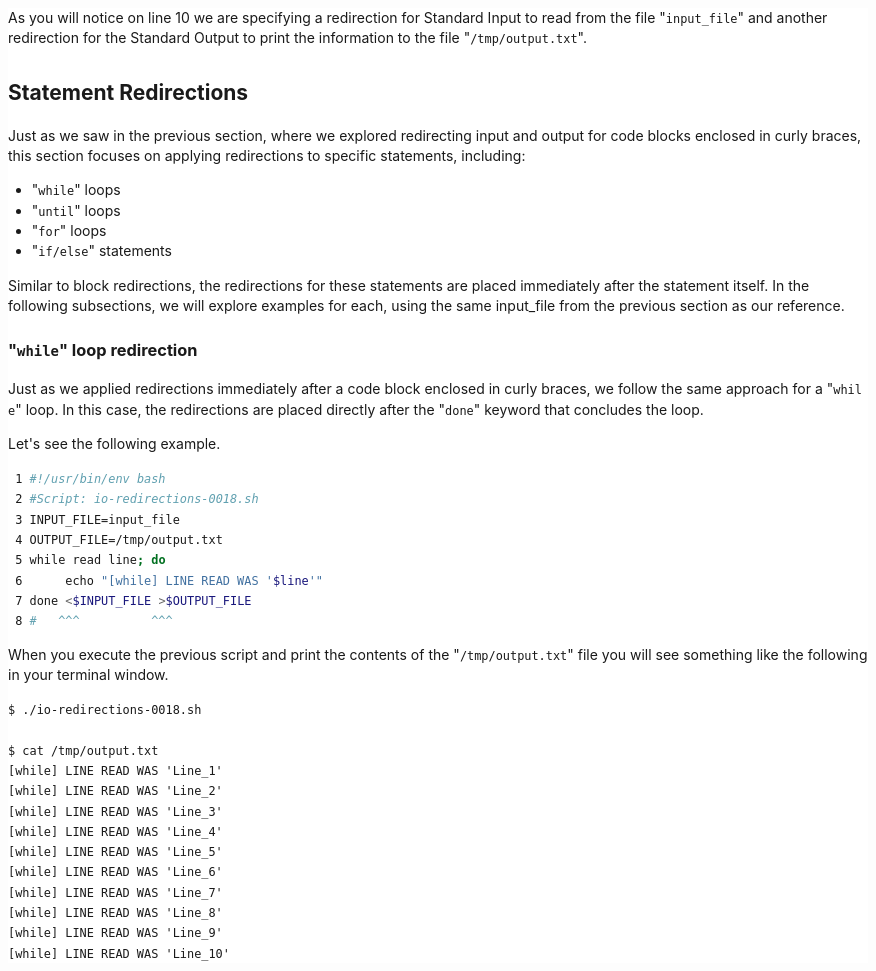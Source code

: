 As you will notice on line 10 we are specifying a redirection for Standard Input to read from the file "`input_file`" and another redirection for the Standard Output to print the information to the file "`/tmp/output.txt`".

## Statement Redirections

Just as we saw in the previous section, where we explored redirecting input and output for code blocks enclosed in curly braces, this section focuses on applying redirections to specific statements, including:
* "`while`" loops
* "`until`" loops
* "`for`" loops
* "`if/else`" statements

Similar to block redirections, the redirections for these statements are placed immediately after the statement itself. In the following subsections, we will explore examples for each, using the same input_file from the previous section as our reference.

### "`while`" loop redirection

Just as we applied redirections immediately after a code block enclosed in curly braces, we follow the same approach for a "`while`" loop. In this case, the redirections are placed directly after the "`done`" keyword that concludes the loop.

Let's see the following example.

```bash
 1 #!/usr/bin/env bash
 2 #Script: io-redirections-0018.sh
 3 INPUT_FILE=input_file
 4 OUTPUT_FILE=/tmp/output.txt
 5 while read line; do
 6 		echo "[while] LINE READ WAS '$line'"
 7 done <$INPUT_FILE >$OUTPUT_FILE
 8 #   ^^^          ^^^
```

When you execute the previous script and print the contents of the "`/tmp/output.txt`" file you will see something like the following in your terminal window.

```txt
$ ./io-redirections-0018.sh

$ cat /tmp/output.txt
[while] LINE READ WAS 'Line_1'
[while] LINE READ WAS 'Line_2'
[while] LINE READ WAS 'Line_3'
[while] LINE READ WAS 'Line_4'
[while] LINE READ WAS 'Line_5'
[while] LINE READ WAS 'Line_6'
[while] LINE READ WAS 'Line_7'
[while] LINE READ WAS 'Line_8'
[while] LINE READ WAS 'Line_9'
[while] LINE READ WAS 'Line_10'
```
